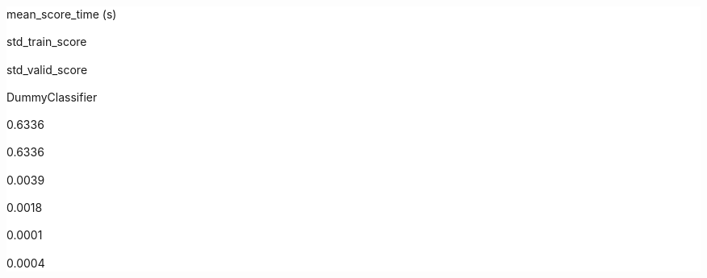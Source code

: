 <th style="text-align:right;">

mean\_score\_time (s)

</th>

<th style="text-align:right;">

std\_train\_score

</th>

<th style="text-align:right;">

std\_valid\_score

</th>

</tr>

</thead>

<tbody>

<tr>

<td style="text-align:left;">

DummyClassifier

</td>

<td style="text-align:right;">

0.6336

</td>

<td style="text-align:right;">

0.6336

</td>

<td style="text-align:right;">

0.0039

</td>

<td style="text-align:right;">

0.0018

</td>

<td style="text-align:right;">

0.0001

</td>

<td style="text-align:right;">

0.0004
